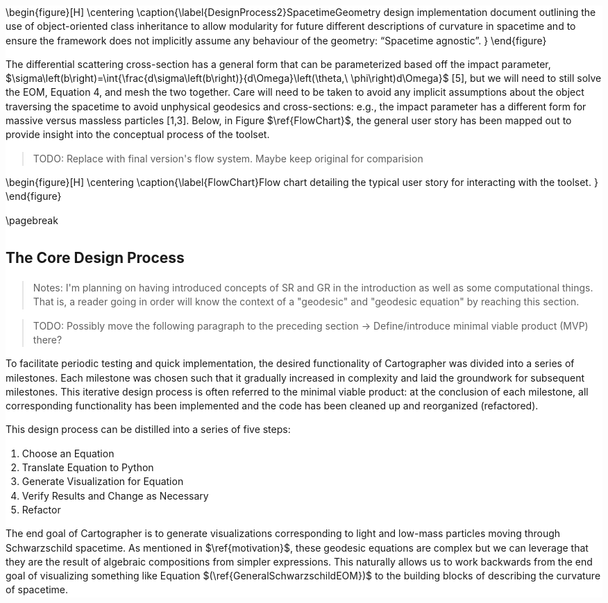 \begin{figure}[H]
    \centering
    \caption{\label{DesignProcess2}SpacetimeGeometry design implementation document outlining the use of object-oriented class inheritance to allow modularity for future different descriptions of curvature in spacetime and to ensure the framework does not implicitly assume any behaviour of the geometry: “Spacetime agnostic”. }
\end{figure}

The differential scattering cross-section has a general form that can be parameterized based off the impact parameter, $\sigma\left(b\right)=\int{\frac{d\sigma\left(b\right)}{d\Omega}\left(\theta,\ \phi\right)d\Omega}$ [5], but we will need to still solve the EOM, Equation 4, and mesh the two together. Care will need to be taken to avoid any implicit assumptions about the object traversing the spacetime to avoid unphysical geodesics and cross-sections: e.g., the impact parameter has a different form for massive versus massless particles [1,3]. Below, in Figure $\ref{FlowChart}$, the general user story has been mapped out to provide insight into the conceptual process of the toolset.

> TODO: Replace with final version's flow system. Maybe keep original for comparision

\begin{figure}[H]
    \centering
    \caption{\label{FlowChart}Flow chart detailing the typical user story for interacting with the toolset. }
\end{figure}

\pagebreak

## The Core Design Process

> Notes: I'm planning on having introduced concepts of SR and GR in the introduction as well as some computational things. That is, a reader going in order will know the context of a "geodesic" and "geodesic equation" by reaching this section.

> TODO: Possibly move the following paragraph to the preceding section $\rightarrow$ Define/introduce minimal viable product (MVP) there?

To facilitate periodic testing and quick implementation, the desired functionality of Cartographer was divided into a series of milestones. Each milestone was chosen such that it gradually increased in complexity and laid the groundwork for subsequent milestones. This iterative design process is often referred to the minimal viable product: at the conclusion of each milestone, all corresponding functionality has been implemented and the code has been cleaned up and reorganized (refactored).

This design process can be distilled into a series of five steps:

1. Choose an Equation
2. Translate Equation to Python
3. Generate Visualization for Equation
4. Verify Results and Change as Necessary
5. Refactor

The end goal of Cartographer is to generate visualizations corresponding to light and low-mass particles moving through Schwarzschild spacetime. As mentioned in $\ref{motivation}$, these geodesic equations are complex but we can leverage that they are the result of algebraic compositions from simpler expressions. This naturally allows us to work backwards from the end goal of visualizing something like Equation $(\ref{GeneralSchwarzschildEOM})$ to the building blocks of describing the curvature of spacetime.


[^-21]: An equivalent analogy are the pictures or diagrams included with many problem statements in math and physics. If they are not outright wrong, they end up being deceiving by misrepresenting angles, relative sizes, or trajectories.